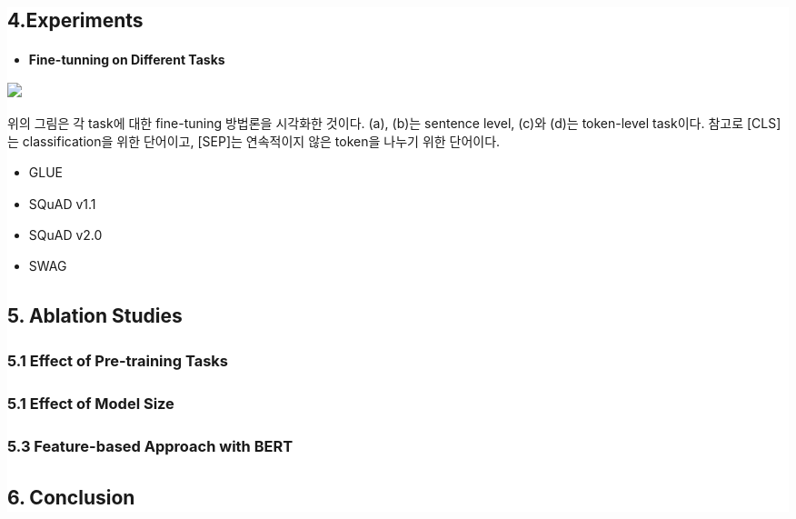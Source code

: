 

## 4.Experiments

- **Fine-tunning on Different Tasks**

<img src="https://mino-park7.github.io/images/2019/02/%EA%B7%B8%EB%A6%BC4-bert-experiment-result.png" style="width: 80%">

위의 그림은 각 task에 대한 fine-tuning 방법론을 시각화한 것이다. (a), (b)는 sentence level, (c)와 (d)는 token-level task이다. 참고로 [CLS]는 classification을 위한 단어이고, [SEP]는 연속적이지 않은 token을 나누기 위한 단어이다.

- GLUE

- SQuAD v1.1

- SQuAD v2.0

- SWAG

  

## 5. Ablation Studies

### 5.1 Effect of Pre-training Tasks

### 5.1 Effect of Model Size

### 5.3 Feature-based Approach with BERT

## 6. Conclusion

